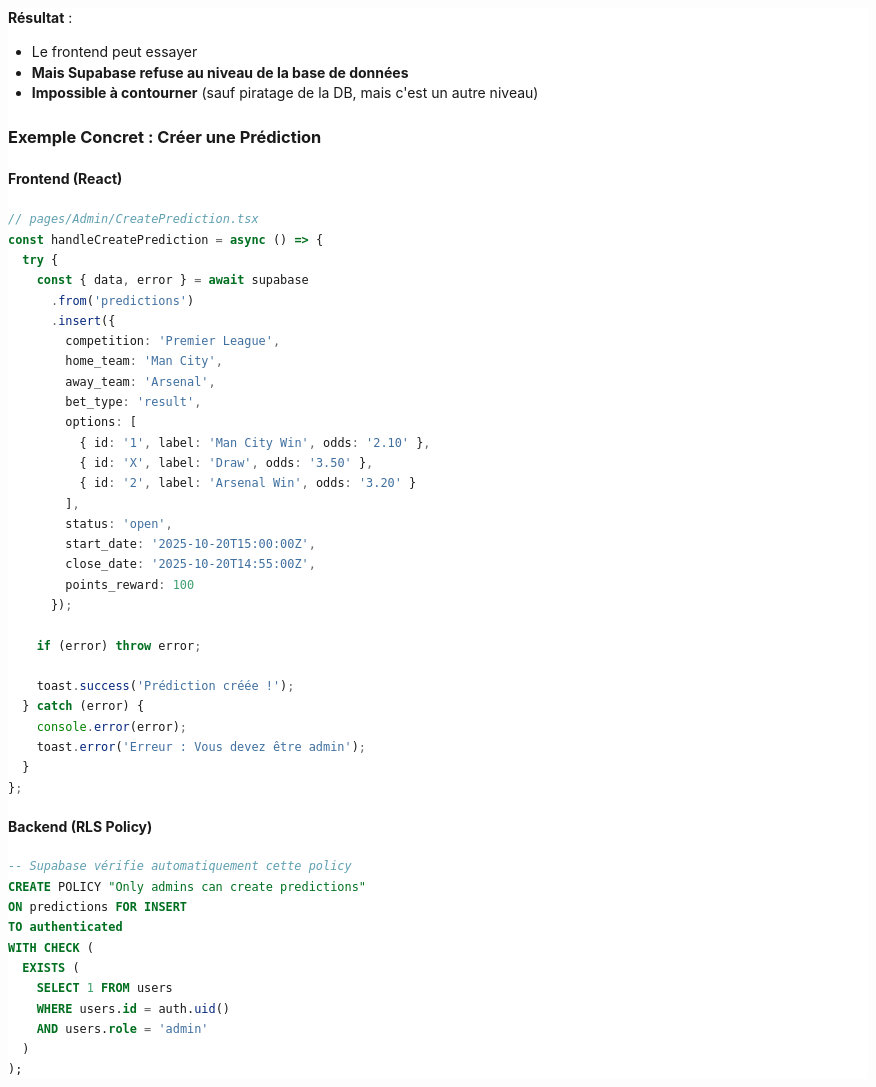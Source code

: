 **Résultat** :
- Le frontend peut essayer
- **Mais Supabase refuse au niveau de la base de données**
- **Impossible à contourner** (sauf piratage de la DB, mais c'est un autre niveau)

### Exemple Concret : Créer une Prédiction

#### Frontend (React)

```typescript
// pages/Admin/CreatePrediction.tsx
const handleCreatePrediction = async () => {
  try {
    const { data, error } = await supabase
      .from('predictions')
      .insert({
        competition: 'Premier League',
        home_team: 'Man City',
        away_team: 'Arsenal',
        bet_type: 'result',
        options: [
          { id: '1', label: 'Man City Win', odds: '2.10' },
          { id: 'X', label: 'Draw', odds: '3.50' },
          { id: '2', label: 'Arsenal Win', odds: '3.20' }
        ],
        status: 'open',
        start_date: '2025-10-20T15:00:00Z',
        close_date: '2025-10-20T14:55:00Z',
        points_reward: 100
      });

    if (error) throw error;

    toast.success('Prédiction créée !');
  } catch (error) {
    console.error(error);
    toast.error('Erreur : Vous devez être admin');
  }
};
```

#### Backend (RLS Policy)

```sql
-- Supabase vérifie automatiquement cette policy
CREATE POLICY "Only admins can create predictions"
ON predictions FOR INSERT
TO authenticated
WITH CHECK (
  EXISTS (
    SELECT 1 FROM users
    WHERE users.id = auth.uid()
    AND users.role = 'admin'
  )
);
```
